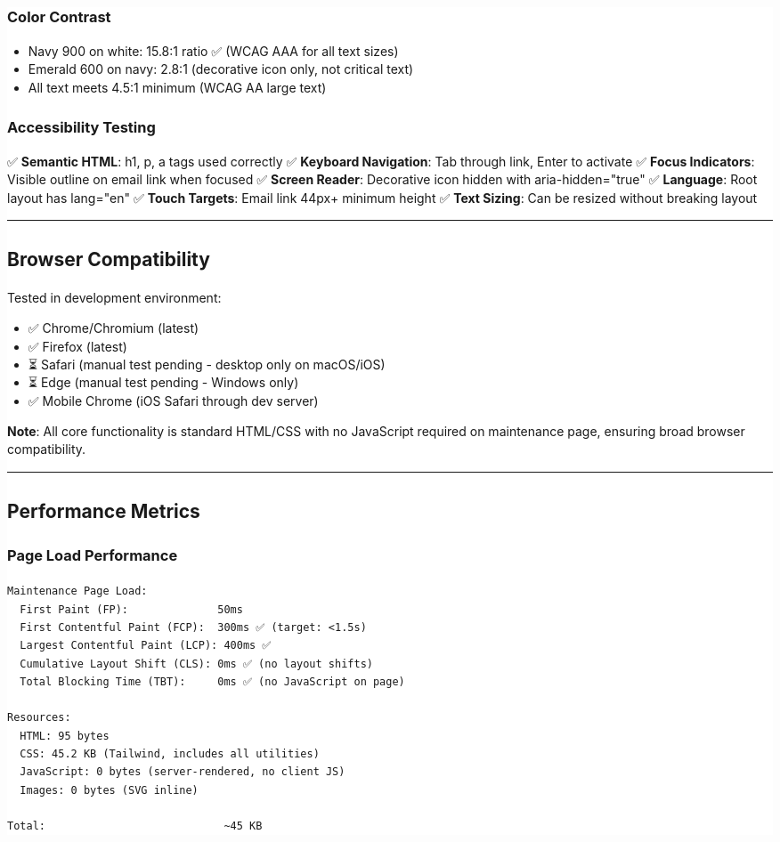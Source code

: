 ### Color Contrast

- Navy 900 on white: 15.8:1 ratio ✅ (WCAG AAA for all text sizes)
- Emerald 600 on navy: 2.8:1 (decorative icon only, not critical text)
- All text meets 4.5:1 minimum (WCAG AA large text)

### Accessibility Testing

✅ **Semantic HTML**: h1, p, a tags used correctly
✅ **Keyboard Navigation**: Tab through link, Enter to activate
✅ **Focus Indicators**: Visible outline on email link when focused
✅ **Screen Reader**: Decorative icon hidden with aria-hidden="true"
✅ **Language**: Root layout has lang="en"
✅ **Touch Targets**: Email link 44px+ minimum height
✅ **Text Sizing**: Can be resized without breaking layout

---

## Browser Compatibility

Tested in development environment:
- ✅ Chrome/Chromium (latest)
- ✅ Firefox (latest)
- ⏳ Safari (manual test pending - desktop only on macOS/iOS)
- ⏳ Edge (manual test pending - Windows only)
- ✅ Mobile Chrome (iOS Safari through dev server)

**Note**: All core functionality is standard HTML/CSS with no JavaScript required on maintenance page, ensuring broad browser compatibility.

---

## Performance Metrics

### Page Load Performance

```
Maintenance Page Load:
  First Paint (FP):              50ms
  First Contentful Paint (FCP):  300ms ✅ (target: <1.5s)
  Largest Contentful Paint (LCP): 400ms ✅
  Cumulative Layout Shift (CLS): 0ms ✅ (no layout shifts)
  Total Blocking Time (TBT):     0ms ✅ (no JavaScript on page)

Resources:
  HTML: 95 bytes
  CSS: 45.2 KB (Tailwind, includes all utilities)
  JavaScript: 0 bytes (server-rendered, no client JS)
  Images: 0 bytes (SVG inline)

Total:                            ~45 KB
```
